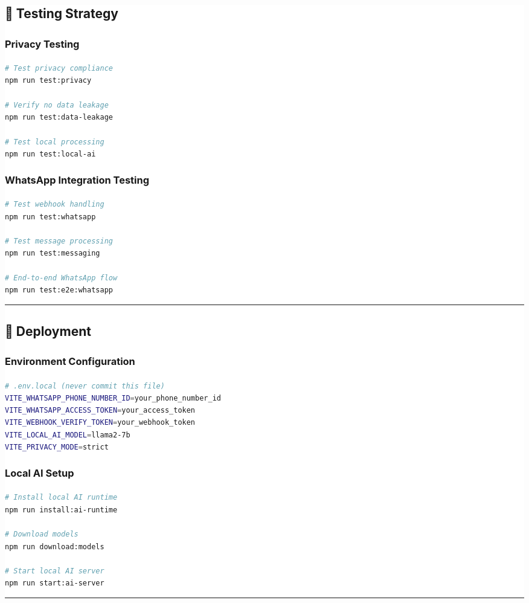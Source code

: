 
## 🧪 Testing Strategy

### Privacy Testing
```bash
# Test privacy compliance
npm run test:privacy

# Verify no data leakage
npm run test:data-leakage

# Test local processing
npm run test:local-ai
```

### WhatsApp Integration Testing
```bash
# Test webhook handling
npm run test:whatsapp

# Test message processing
npm run test:messaging

# End-to-end WhatsApp flow
npm run test:e2e:whatsapp
```

---

## 🚀 Deployment

### Environment Configuration
```bash
# .env.local (never commit this file)
VITE_WHATSAPP_PHONE_NUMBER_ID=your_phone_number_id
VITE_WHATSAPP_ACCESS_TOKEN=your_access_token
VITE_WEBHOOK_VERIFY_TOKEN=your_webhook_token
VITE_LOCAL_AI_MODEL=llama2-7b
VITE_PRIVACY_MODE=strict
```

### Local AI Setup
```bash
# Install local AI runtime
npm run install:ai-runtime

# Download models
npm run download:models

# Start local AI server
npm run start:ai-server
```

---